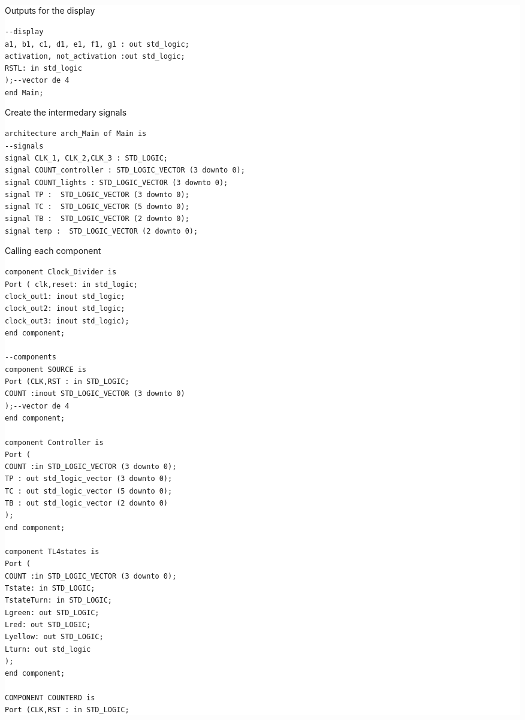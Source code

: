```

```
Outputs for the display
```
--display
a1, b1, c1, d1, e1, f1, g1 : out std_logic;
activation, not_activation :out std_logic;
RSTL: in std_logic
);--vector de 4 
end Main;
```

Create the intermedary signals
```
architecture arch_Main of Main is  
--signals
signal CLK_1, CLK_2,CLK_3 : STD_LOGIC;
signal COUNT_controller : STD_LOGIC_VECTOR (3 downto 0);
signal COUNT_lights : STD_LOGIC_VECTOR (3 downto 0);
signal TP :  STD_LOGIC_VECTOR (3 downto 0);
signal TC :  STD_LOGIC_VECTOR (5 downto 0);
signal TB :  STD_LOGIC_VECTOR (2 downto 0);
signal temp :  STD_LOGIC_VECTOR (2 downto 0);

```
Calling each component
```
component Clock_Divider is 
Port ( clk,reset: in std_logic;
clock_out1: inout std_logic;
clock_out2: inout std_logic;
clock_out3: inout std_logic);
end component; 

--components
component SOURCE is
Port (CLK,RST : in STD_LOGIC;
COUNT :inout STD_LOGIC_VECTOR (3 downto 0)
);--vector de 4 
end component;

component Controller is
Port (
COUNT :in STD_LOGIC_VECTOR (3 downto 0);
TP : out std_logic_vector (3 downto 0);
TC : out std_logic_vector (5 downto 0);
TB : out std_logic_vector (2 downto 0)
); 
end component;

component TL4states is
Port (
COUNT :in STD_LOGIC_VECTOR (3 downto 0);
Tstate: in STD_LOGIC;
TstateTurn: in STD_LOGIC;
Lgreen: out STD_LOGIC;
Lred: out STD_LOGIC;
Lyellow: out STD_LOGIC;
Lturn: out std_logic
);
end component;

COMPONENT COUNTERD is
Port (CLK,RST : in STD_LOGIC;
```